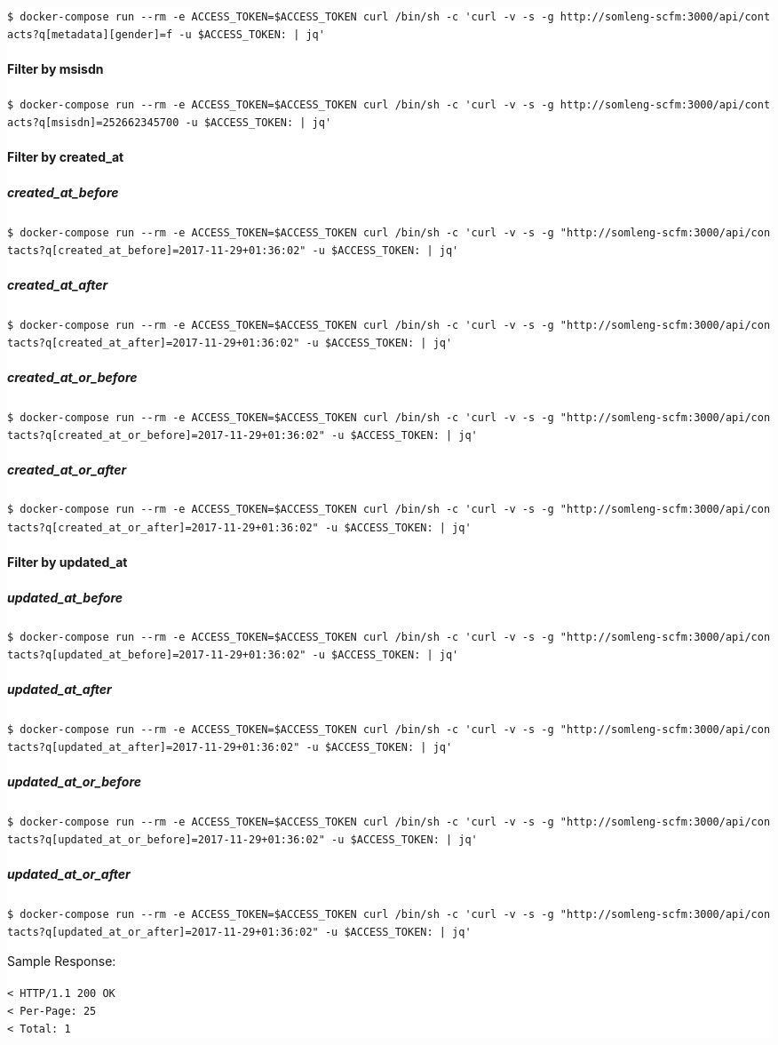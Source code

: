     $ docker-compose run --rm -e ACCESS_TOKEN=$ACCESS_TOKEN curl /bin/sh -c 'curl -v -s -g http://somleng-scfm:3000/api/contacts?q[metadata][gender]=f -u $ACCESS_TOKEN: | jq'

#### Filter by msisdn

    $ docker-compose run --rm -e ACCESS_TOKEN=$ACCESS_TOKEN curl /bin/sh -c 'curl -v -s -g http://somleng-scfm:3000/api/contacts?q[msisdn]=252662345700 -u $ACCESS_TOKEN: | jq'

#### Filter by created_at

##### created_at_before

    $ docker-compose run --rm -e ACCESS_TOKEN=$ACCESS_TOKEN curl /bin/sh -c 'curl -v -s -g "http://somleng-scfm:3000/api/contacts?q[created_at_before]=2017-11-29+01:36:02" -u $ACCESS_TOKEN: | jq'

##### created_at_after

    $ docker-compose run --rm -e ACCESS_TOKEN=$ACCESS_TOKEN curl /bin/sh -c 'curl -v -s -g "http://somleng-scfm:3000/api/contacts?q[created_at_after]=2017-11-29+01:36:02" -u $ACCESS_TOKEN: | jq'

##### created_at_or_before

    $ docker-compose run --rm -e ACCESS_TOKEN=$ACCESS_TOKEN curl /bin/sh -c 'curl -v -s -g "http://somleng-scfm:3000/api/contacts?q[created_at_or_before]=2017-11-29+01:36:02" -u $ACCESS_TOKEN: | jq'

##### created_at_or_after

    $ docker-compose run --rm -e ACCESS_TOKEN=$ACCESS_TOKEN curl /bin/sh -c 'curl -v -s -g "http://somleng-scfm:3000/api/contacts?q[created_at_or_after]=2017-11-29+01:36:02" -u $ACCESS_TOKEN: | jq'

#### Filter by updated_at

##### updated_at_before

    $ docker-compose run --rm -e ACCESS_TOKEN=$ACCESS_TOKEN curl /bin/sh -c 'curl -v -s -g "http://somleng-scfm:3000/api/contacts?q[updated_at_before]=2017-11-29+01:36:02" -u $ACCESS_TOKEN: | jq'

##### updated_at_after

    $ docker-compose run --rm -e ACCESS_TOKEN=$ACCESS_TOKEN curl /bin/sh -c 'curl -v -s -g "http://somleng-scfm:3000/api/contacts?q[updated_at_after]=2017-11-29+01:36:02" -u $ACCESS_TOKEN: | jq'

##### updated_at_or_before

    $ docker-compose run --rm -e ACCESS_TOKEN=$ACCESS_TOKEN curl /bin/sh -c 'curl -v -s -g "http://somleng-scfm:3000/api/contacts?q[updated_at_or_before]=2017-11-29+01:36:02" -u $ACCESS_TOKEN: | jq'

##### updated_at_or_after

    $ docker-compose run --rm -e ACCESS_TOKEN=$ACCESS_TOKEN curl /bin/sh -c 'curl -v -s -g "http://somleng-scfm:3000/api/contacts?q[updated_at_or_after]=2017-11-29+01:36:02" -u $ACCESS_TOKEN: | jq'

Sample Response:

    < HTTP/1.1 200 OK
    < Per-Page: 25
    < Total: 1
